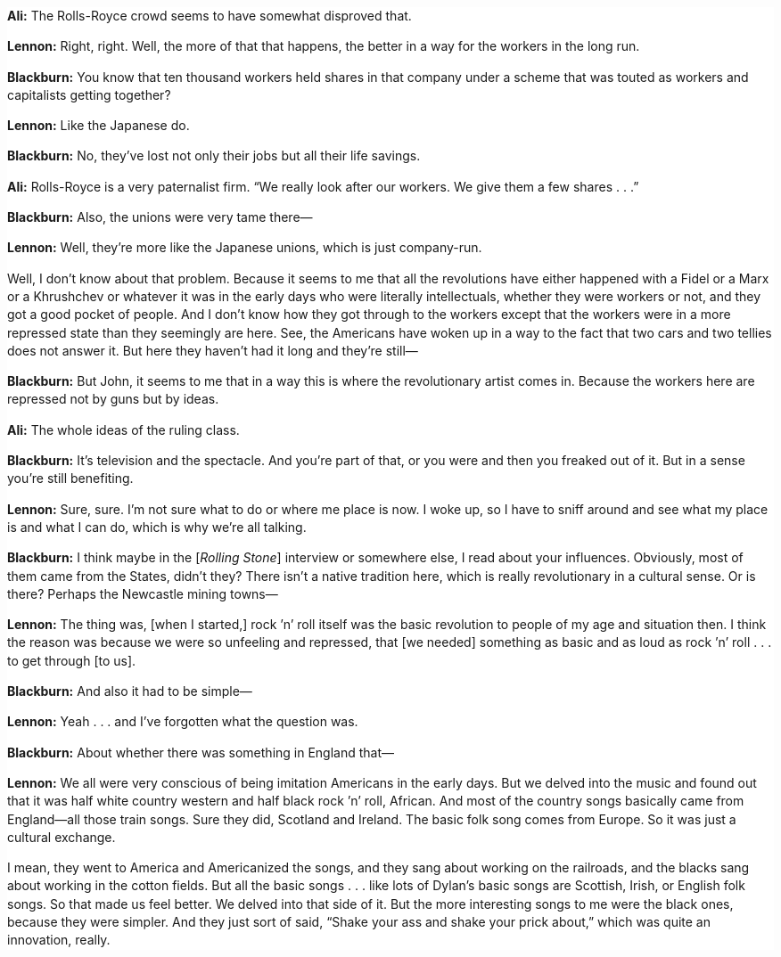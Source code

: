 **Ali:** The Rolls-Royce crowd seems to have somewhat disproved that.

**Lennon:** Right, right. Well, the more of that that happens, the better in a way for the workers in the long run.

**Blackburn:** You know that ten thousand workers held shares in that company under a scheme that was touted as workers and capitalists getting together?

**Lennon:** Like the Japanese do.

**Blackburn:** No, they’ve lost not only their jobs but all their life savings.

**Ali:** Rolls-Royce is a very paternalist firm. “We really look after our workers. We give them a few shares . . .”

**Blackburn:** Also, the unions were very tame there—

**Lennon:** Well, they’re more like the Japanese unions, which is just company-run.

Well, I don’t know about that problem. Because it seems to me that all the revolutions have either happened with a Fidel or a Marx or a Khrushchev or whatever it was in the early days who were literally intellectuals, whether they were workers or not, and they got a good pocket of people. And I don’t know how they got through to the workers except that the workers were in a more repressed state than they seemingly are here. See, the Americans have woken up in a way to the fact that two cars and two tellies does not answer it. But here they haven’t had it long and they’re still—

**Blackburn:** But John, it seems to me that in a way this is where the revolutionary artist comes in. Because the workers here are repressed not by guns but by ideas.

**Ali:** The whole ideas of the ruling class.

**Blackburn:** It’s television and the spectacle. And you’re part of that, or you were and then you freaked out of it. But in a sense you’re still benefiting.

**Lennon:** Sure, sure. I’m not sure what to do or where me place is now. I woke up, so I have to sniff around and see what my place is and what I can do, which is why we’re all talking.

**Blackburn:** I think maybe in the \[*Rolling Stone*\] interview or somewhere else, I read about your influences. Obviously, most of them came from the States, didn’t they? There isn’t a native tradition here, which is really revolutionary in a cultural sense. Or is there? Perhaps the Newcastle mining towns—

**Lennon:** The thing was, \[when I started,\] rock ’n’ roll itself was the basic revolution to people of my age and situation then. I think the reason was because we were so unfeeling and repressed, that \[we needed\] something as basic and as loud as rock ’n’ roll . . . to get through \[to us\].

**Blackburn:** And also it had to be simple—

**Lennon:** Yeah . . . and I’ve forgotten what the question was.

**Blackburn:** About whether there was something in England that—

**Lennon:** We all were very conscious of being imitation Americans in the early days. But we delved into the music and found out that it was half white country western and half black rock ’n’ roll, African. And most of the country songs basically came from England—all those train songs. Sure they did, Scotland and Ireland. The basic folk song comes from Europe. So it was just a cultural exchange.

I mean, they went to America and Americanized the songs, and they sang about working on the railroads, and the blacks sang about working in the cotton fields. But all the basic songs . . . like lots of Dylan’s basic songs are Scottish, Irish, or English folk songs. So that made us feel better. We delved into that side of it. But the more interesting songs to me were the black ones, because they were simpler. And they just sort of said, “Shake your ass and shake your prick about,” which was quite an innovation, really.
